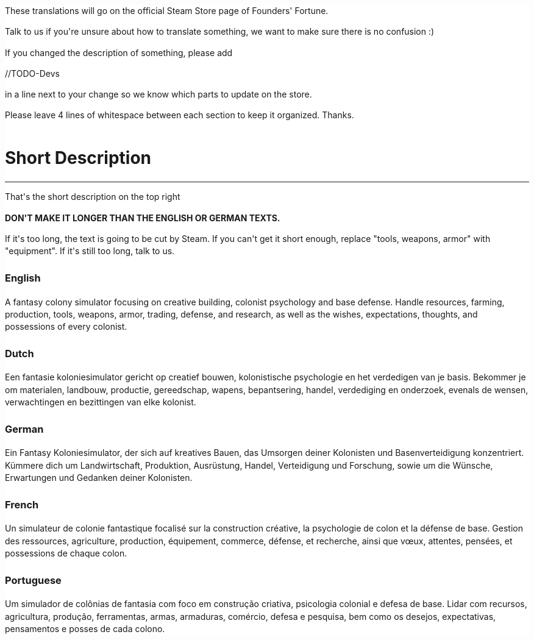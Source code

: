 

These translations will go on the official Steam Store page of Founders' Fortune.

Talk to us if you're unsure about how to translate something, we want to make sure there is no confusion :)

If you changed the description of something, please add

//TODO-Devs

in a line next to your change so we know which parts to update on the store.

Please leave 4 lines of whitespace between each section to keep it organized. Thanks.




# Short Description
*******************
That's the short description on the top right

**DON'T MAKE IT LONGER THAN THE ENGLISH OR GERMAN TEXTS.**

If it's too long, the text is going to be cut by Steam.
If you can't get it short enough, replace "tools, weapons, armor" with "equipment".
If it's still too long, talk to us.

### English
A fantasy colony simulator focusing on creative building, colonist psychology and base defense.
Handle resources, farming, production, tools, weapons, armor, trading, defense, and research, as well as the wishes, expectations, thoughts, and possessions of every colonist.

### Dutch
Een fantasie koloniesimulator gericht op creatief bouwen, kolonistische psychologie en het verdedigen van je basis. Bekommer je om materialen, landbouw, productie, gereedschap, wapens, bepantsering, handel, verdediging en onderzoek, evenals de wensen, verwachtingen en bezittingen van elke kolonist.

###  German
Ein Fantasy Koloniesimulator, der sich auf kreatives Bauen, das Umsorgen deiner Kolonisten und Basenverteidigung konzentriert.
Kümmere dich um Landwirtschaft, Produktion, Ausrüstung, Handel, Verteidigung und Forschung, sowie um die Wünsche, Erwartungen und Gedanken deiner Kolonisten.

### French
Un simulateur de colonie fantastique focalisé sur la construction créative, la psychologie de colon et la défense de base.
Gestion des ressources, agriculture, production, équipement, commerce, défense, et recherche, ainsi que vœux, attentes, pensées, et possessions de chaque colon.

### Portuguese
Um simulador de colônias de fantasia com foco em construção criativa, psicologia colonial e defesa de base.
Lidar com recursos, agricultura, produção, ferramentas, armas, armaduras, comércio, defesa e pesquisa, bem como os desejos, expectativas, pensamentos e posses de cada colono.
